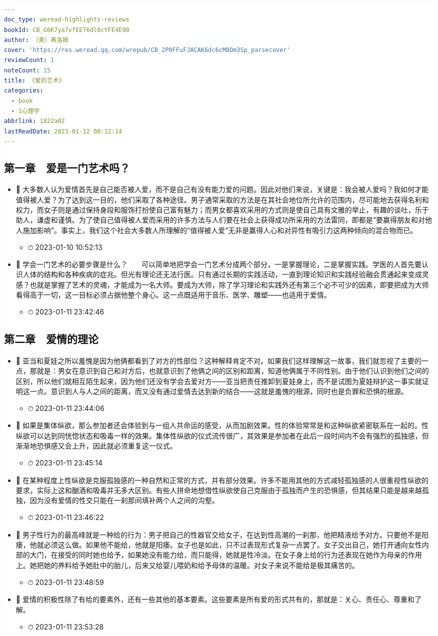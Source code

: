 ```yaml
---
doc_type: weread-highlights-reviews
bookId: CB_G6K7ya7vfEET6dl6cYFE4E90
author: 〔美〕弗洛姆
cover: 'https://res.weread.qq.com/wrepub/CB_2P0FFuFJACAK6dc6cM8Om3Sp_parsecover'
reviewCount: 1
noteCount: 15
title: 《爱的艺术》
categories:
  - book
  - 1心理学
abbrlink: 1822a02
lastReadDate: 2023-01-12 00:12:14
---
```



## 第一章　爱是一门艺术吗？


- 📌 大多数人认为爱情首先是自己能否被人爱，而不是自己有没有能力爱的问题。因此对他们来说，关键是：我会被人爱吗？我如何才能值得被人爱？为了达到这一目的，他们采取了各种途径。男子通常采取的方法是在其社会地位所允许的范围内，尽可能地去获得名利和权力，而女子则是通过保持身段和服饰打扮使自己富有魅力；而男女都喜欢采用的方式则是使自己具有文雅的举止，有趣的谈吐，乐于助人，谦虚和谨慎。为了使自己值得被人爱而采用的许多方法与人们要在社会上获得成功所采用的方法雷同，即都是“要赢得朋友和对他人施加影响”。事实上，我们这个社会大多数人所理解的“值得被人爱”无非是赢得人心和对异性有吸引力这两种倾向的混合物而已。 
    - ⏱ 2023-01-10 10:52:13 

- 📌 学会一门艺术的必要步骤是什么？　　可以简单地把学会一门艺术分成两个部分，一是掌握理论，二是掌握实践。学医的人首先要认识人体的结构和各种疾病的症兆。但光有理论还无法行医。只有通过长期的实践活动，一直到理论知识和实践经验融会贯通起来变成灵感？也就是掌握了艺术的灵魂，才能成为一名大师。要成为大师，除了学习理论和实践外还有第三个必不可少的因素，即要把成为大师看得高于一切，这一目标必须占据他整个身心。这一点既适用于音乐、医学、雕塑——也适用于爱情。 
    - ⏱ 2023-01-11 23:42:46 
## 第二章　爱情的理论


- 📌 亚当和夏娃之所以羞愧是因为他俩都看到了对方的性部位？这种解释肯定不对。如果我们这样理解这一故事，我们就忽视了主要的一点，那就是：男女在意识到自己和对方后，也就意识到了他俩之间的区别和距离，知道他俩属于不同性别。由于他们认识到他们之间的区别，所以他们就相互陌生起来，因为他们还没有学会去爱对方——亚当把责任推卸到夏娃身上，而不是试图为夏娃辩护这一事实就证明这一点。意识到人与人之间的距离，而又没有通过爱情去达到新的结合——这就是羞愧的根源，同时也是负罪和恐惧的根源。 
    - ⏱ 2023-01-11 23:44:06 

- 📌 如果是集体纵欲，那么参加者还会体验到与一组人共命运的感受，从而加剧效果。性的体验常常是和这种纵欲紧密联系在一起的。性纵欲可以达到同恍惚状态和吸毒一样的效果。集体性纵欲的仪式流传很广，其效果是参加者在此后一段时间内不会有强烈的孤独感，但渐渐地恐惧感又会上升，因此就必须重复这一仪式。 
    - ⏱ 2023-01-11 23:45:14 

- 📌 在某种程度上性纵欲是克服孤独感的一种自然和正常的方式，并有部分效果。许多不能用其他的方式减轻孤独感的人很重视性纵欲的要求，实际上这和酗酒和吸毒并无多大区别。有些人拼命地想借性纵欲使自己克服由于孤独而产生的恐惧感，但其结果只能是越来越孤独，因为没有爱情的性交只能在一刹那间填补两个人之间的沟壑。 
    - ⏱ 2023-01-11 23:46:22 

- 📌 男子性行为的最高峰就是一种给的行为：男子把自己的性器官交给女子，在达到性高潮的一刹那，他把精液给予对方。只要他不是阳痿，他就必须这么做。如果他不能给，他就是阳痿。女子也是如此，只不过表现形式复杂一点罢了。女子交出自己，她打开通向女性内部的大门，在接受的同时她也给予，如果她没有能力给，而只能得，她就是性冷淡。在女子身上给的行为还表现在她作为母亲的作用上。她把她的养料给予她肚中的胎儿，后来又给婴儿喂奶和给予母体的温暖。对女子来说不能给是极其痛苦的。 
    - ⏱ 2023-01-11 23:48:59 

- 📌 爱情的积极性除了有给的要素外，还有一些其他的基本要素。这些要素是所有爱的形式共有的，那就是：关心、责任心、尊重和了解。 
    - ⏱ 2023-01-11 23:53:28 
